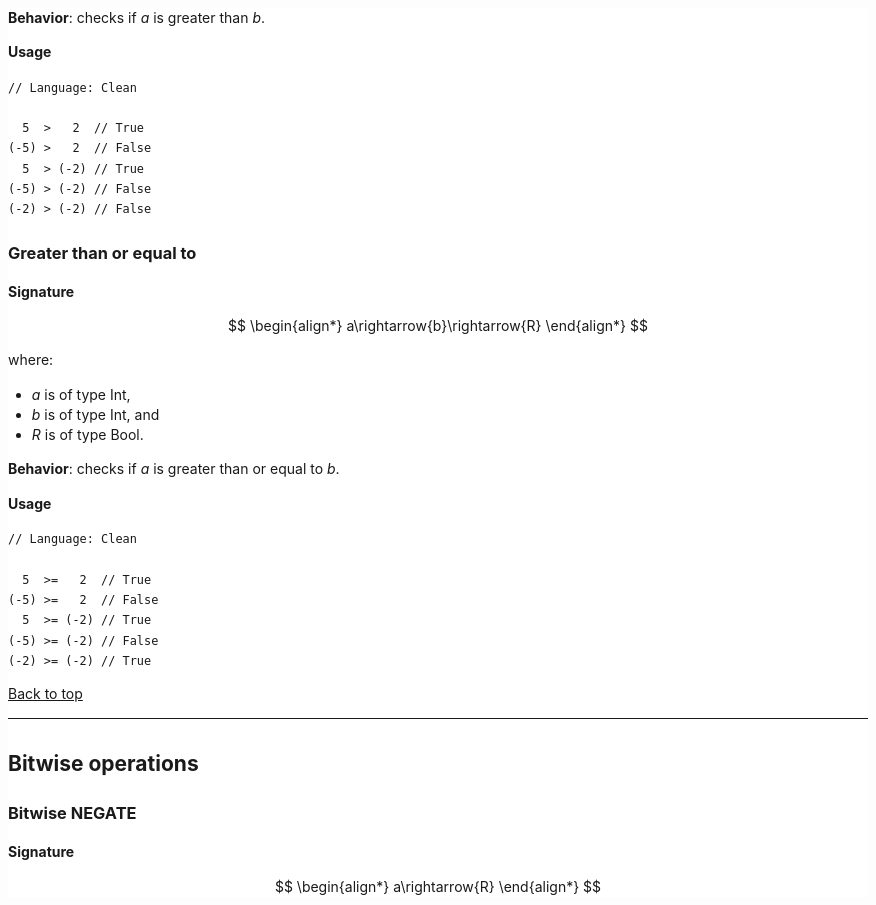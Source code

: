**Behavior**: checks if $a$ is greater than $b$.

**Usage**

```
// Language: Clean

  5  >   2  // True
(-5) >   2  // False
  5  > (-2) // True
(-5) > (-2) // False
(-2) > (-2) // False
```

### Greater than or equal to

**Signature**

$$
\begin{align*}
a\rightarrow{b}\rightarrow{R}
\end{align*}
$$

where:
- $a$ is of type $\text{Int}$,
- $b$ is of type $\text{Int}$, and
- $R$ is of type $\text{Bool}$.

**Behavior**: checks if $a$ is greater than or equal to $b$.

**Usage**

```
// Language: Clean

  5  >=   2  // True
(-5) >=   2  // False
  5  >= (-2) // True
(-5) >= (-2) // False
(-2) >= (-2) // True
```

[Back to top](#)

---

## Bitwise operations

### Bitwise NEGATE

**Signature**

$$
\begin{align*}
a\rightarrow{R}
\end{align*}
$$
